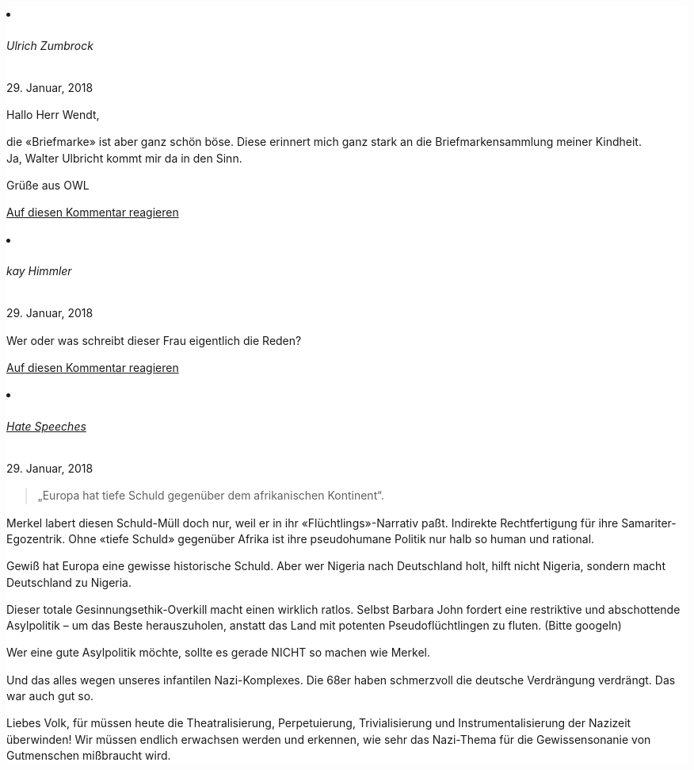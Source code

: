 
</li>
<li class="comment odd alt thread-even depth-1 clearfix" id="li-comment-1288">
<h6 class="author">Ulrich Zumbrock</h6> <span class="date">29. Januar, 2018</span>



Hallo Herr Wendt,

die «Briefmarke» ist aber ganz schön böse. Diese erinnert mich ganz stark an die Briefmarkensammlung meiner Kindheit.<br>
Ja, Walter Ulbricht kommt mir da in den Sinn.

Grüße aus OWL

<a rel="nofollow" class="comment-reply-link" href="#comment-1288" data-commentid="1288" data-postid="6086" data-belowelement="comment-1288" data-respondelement="respond" data-replyto="Antworte auf Ulrich Zumbrock" aria-label="Antworte auf Ulrich Zumbrock">Auf diesen Kommentar reagieren</a> 


</li>
<li class="comment even thread-odd thread-alt depth-1 clearfix" id="li-comment-1289">
<h6 class="author">kay Himmler</h6> <span class="date">29. Januar, 2018</span>



Wer oder was schreibt dieser Frau eigentlich die Reden?

<a rel="nofollow" class="comment-reply-link" href="#comment-1289" data-commentid="1289" data-postid="6086" data-belowelement="comment-1289" data-respondelement="respond" data-replyto="Antworte auf kay Himmler" aria-label="Antworte auf kay Himmler">Auf diesen Kommentar reagieren</a> 


</li>
<li class="comment odd alt thread-even depth-1 clearfix" id="li-comment-1292">
<h6 class="author"><a href="http://hate-speeches.de" class="url" rel="ugc external nofollow">Hate Speeches</a></h6> <span class="date">29. Januar, 2018</span>

<blockquote><p>„Europa hat tiefe Schuld gegenüber dem afrikanischen Kontinent“.

</blockquote>


Merkel labert diesen Schuld-Müll doch nur, weil er in ihr «Flüchtlings»-Narrativ paßt. Indirekte Rechtfertigung für ihre Samariter-Egozentrik. Ohne «tiefe Schuld» gegenüber Afrika ist ihre pseudohumane Politik nur halb so human und rational.

Gewiß hat Europa eine gewisse historische Schuld. Aber wer Nigeria nach Deutschland holt, hilft nicht Nigeria, sondern macht Deutschland zu Nigeria.

Dieser totale Gesinnungsethik-Overkill macht einen wirklich ratlos. Selbst Barbara John fordert eine restriktive und abschottende Asylpolitik &#8211; um das Beste herauszuholen, anstatt das Land mit potenten Pseudoflüchtlingen zu fluten. (Bitte googeln)

Wer eine gute Asylpolitik möchte, sollte es gerade NICHT so machen wie Merkel.

Und das alles wegen unseres infantilen Nazi-Komplexes. Die 68er haben schmerzvoll die deutsche Verdrängung verdrängt. Das war auch gut so.

Liebes Volk, für müssen heute die Theatralisierung, Perpetuierung, Trivialisierung und Instrumentalisierung der Nazizeit überwinden! Wir müssen endlich erwachsen werden und erkennen, wie sehr das Nazi-Thema für die Gewissensonanie von Gutmenschen mißbraucht wird.

